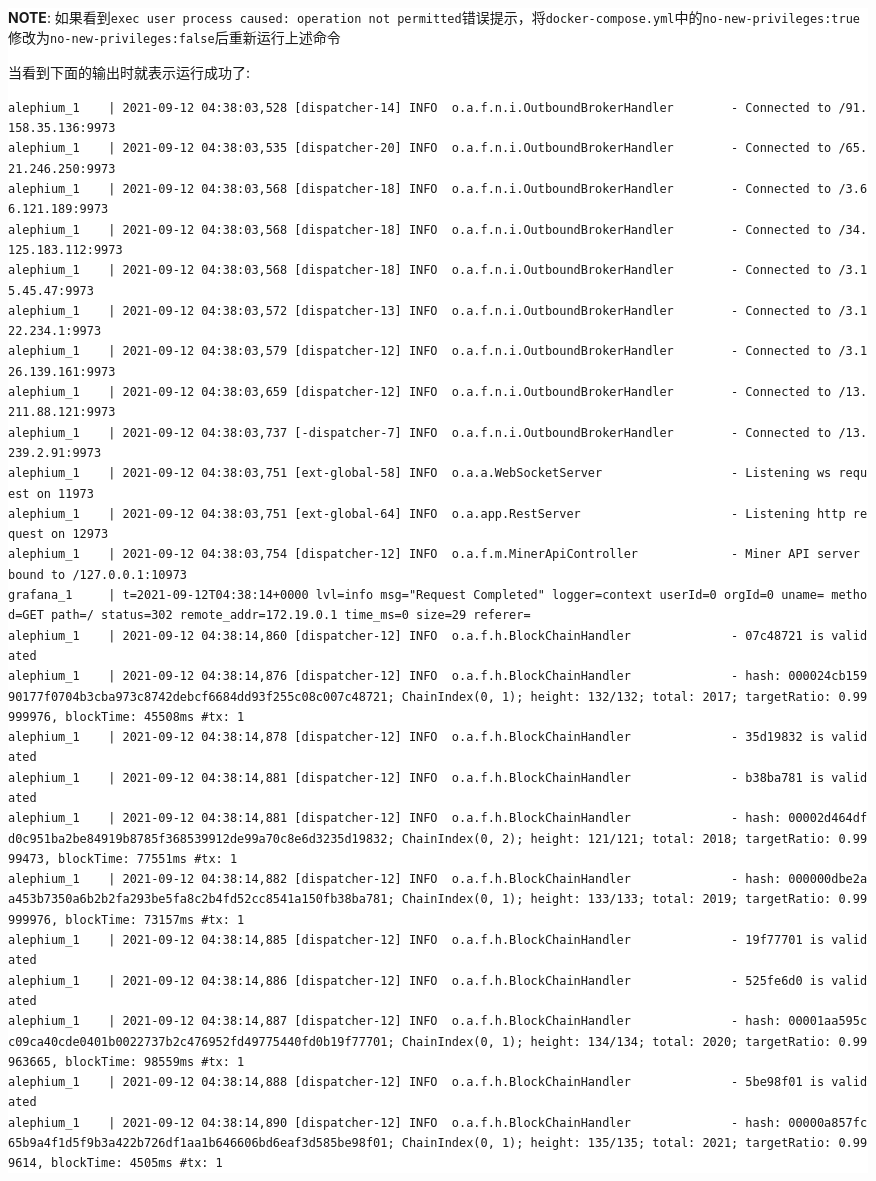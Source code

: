 **NOTE**: 如果看到`exec user process caused: operation not permitted`错误提示，将`docker-compose.yml`中的`no-new-privileges:true`修改为`no-new-privileges:false`后重新运行上述命令

当看到下面的输出时就表示运行成功了:

```
alephium_1    | 2021-09-12 04:38:03,528 [dispatcher-14] INFO  o.a.f.n.i.OutboundBrokerHandler        - Connected to /91.158.35.136:9973
alephium_1    | 2021-09-12 04:38:03,535 [dispatcher-20] INFO  o.a.f.n.i.OutboundBrokerHandler        - Connected to /65.21.246.250:9973
alephium_1    | 2021-09-12 04:38:03,568 [dispatcher-18] INFO  o.a.f.n.i.OutboundBrokerHandler        - Connected to /3.66.121.189:9973
alephium_1    | 2021-09-12 04:38:03,568 [dispatcher-18] INFO  o.a.f.n.i.OutboundBrokerHandler        - Connected to /34.125.183.112:9973
alephium_1    | 2021-09-12 04:38:03,568 [dispatcher-18] INFO  o.a.f.n.i.OutboundBrokerHandler        - Connected to /3.15.45.47:9973
alephium_1    | 2021-09-12 04:38:03,572 [dispatcher-13] INFO  o.a.f.n.i.OutboundBrokerHandler        - Connected to /3.122.234.1:9973
alephium_1    | 2021-09-12 04:38:03,579 [dispatcher-12] INFO  o.a.f.n.i.OutboundBrokerHandler        - Connected to /3.126.139.161:9973
alephium_1    | 2021-09-12 04:38:03,659 [dispatcher-12] INFO  o.a.f.n.i.OutboundBrokerHandler        - Connected to /13.211.88.121:9973
alephium_1    | 2021-09-12 04:38:03,737 [-dispatcher-7] INFO  o.a.f.n.i.OutboundBrokerHandler        - Connected to /13.239.2.91:9973
alephium_1    | 2021-09-12 04:38:03,751 [ext-global-58] INFO  o.a.a.WebSocketServer                  - Listening ws request on 11973
alephium_1    | 2021-09-12 04:38:03,751 [ext-global-64] INFO  o.a.app.RestServer                     - Listening http request on 12973
alephium_1    | 2021-09-12 04:38:03,754 [dispatcher-12] INFO  o.a.f.m.MinerApiController             - Miner API server bound to /127.0.0.1:10973
grafana_1     | t=2021-09-12T04:38:14+0000 lvl=info msg="Request Completed" logger=context userId=0 orgId=0 uname= method=GET path=/ status=302 remote_addr=172.19.0.1 time_ms=0 size=29 referer=
alephium_1    | 2021-09-12 04:38:14,860 [dispatcher-12] INFO  o.a.f.h.BlockChainHandler              - 07c48721 is validated
alephium_1    | 2021-09-12 04:38:14,876 [dispatcher-12] INFO  o.a.f.h.BlockChainHandler              - hash: 000024cb15990177f0704b3cba973c8742debcf6684dd93f255c08c007c48721; ChainIndex(0, 1); height: 132/132; total: 2017; targetRatio: 0.99999976, blockTime: 45508ms #tx: 1
alephium_1    | 2021-09-12 04:38:14,878 [dispatcher-12] INFO  o.a.f.h.BlockChainHandler              - 35d19832 is validated
alephium_1    | 2021-09-12 04:38:14,881 [dispatcher-12] INFO  o.a.f.h.BlockChainHandler              - b38ba781 is validated
alephium_1    | 2021-09-12 04:38:14,881 [dispatcher-12] INFO  o.a.f.h.BlockChainHandler              - hash: 00002d464dfd0c951ba2be84919b8785f368539912de99a70c8e6d3235d19832; ChainIndex(0, 2); height: 121/121; total: 2018; targetRatio: 0.9999473, blockTime: 77551ms #tx: 1
alephium_1    | 2021-09-12 04:38:14,882 [dispatcher-12] INFO  o.a.f.h.BlockChainHandler              - hash: 000000dbe2aa453b7350a6b2b2fa293be5fa8c2b4fd52cc8541a150fb38ba781; ChainIndex(0, 1); height: 133/133; total: 2019; targetRatio: 0.99999976, blockTime: 73157ms #tx: 1
alephium_1    | 2021-09-12 04:38:14,885 [dispatcher-12] INFO  o.a.f.h.BlockChainHandler              - 19f77701 is validated
alephium_1    | 2021-09-12 04:38:14,886 [dispatcher-12] INFO  o.a.f.h.BlockChainHandler              - 525fe6d0 is validated
alephium_1    | 2021-09-12 04:38:14,887 [dispatcher-12] INFO  o.a.f.h.BlockChainHandler              - hash: 00001aa595cc09ca40cde0401b0022737b2c476952fd49775440fd0b19f77701; ChainIndex(0, 1); height: 134/134; total: 2020; targetRatio: 0.99963665, blockTime: 98559ms #tx: 1
alephium_1    | 2021-09-12 04:38:14,888 [dispatcher-12] INFO  o.a.f.h.BlockChainHandler              - 5be98f01 is validated
alephium_1    | 2021-09-12 04:38:14,890 [dispatcher-12] INFO  o.a.f.h.BlockChainHandler              - hash: 00000a857fc65b9a4f1d5f9b3a422b726df1aa1b646606bd6eaf3d585be98f01; ChainIndex(0, 1); height: 135/135; total: 2021; targetRatio: 0.999614, blockTime: 4505ms #tx: 1
```
